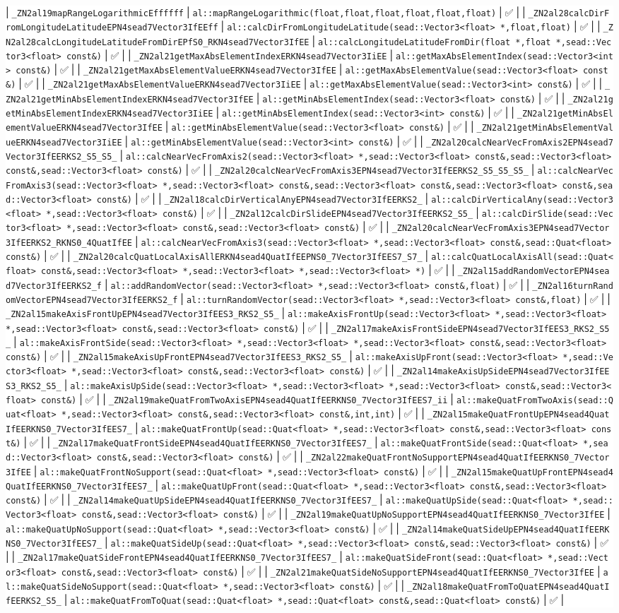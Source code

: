 | `_ZN2al19mapRangeLogarithmicEffffff` | `al::mapRangeLogarithmic(float,float,float,float,float,float)` | :white_check_mark: |
| `_ZN2al28calcDirFromLongitudeLatitudeEPN4sead7Vector3IfEEff` | `al::calcDirFromLongitudeLatitude(sead::Vector3<float> *,float,float)` | :white_check_mark: |
| `_ZN2al28calcLongitudeLatitudeFromDirEPfS0_RKN4sead7Vector3IfEE` | `al::calcLongitudeLatitudeFromDir(float *,float *,sead::Vector3<float> const&)` | :white_check_mark: |
| `_ZN2al21getMaxAbsElementIndexERKN4sead7Vector3IiEE` | `al::getMaxAbsElementIndex(sead::Vector3<int> const&)` | :white_check_mark: |
| `_ZN2al21getMaxAbsElementValueERKN4sead7Vector3IfEE` | `al::getMaxAbsElementValue(sead::Vector3<float> const&)` | :white_check_mark: |
| `_ZN2al21getMaxAbsElementValueERKN4sead7Vector3IiEE` | `al::getMaxAbsElementValue(sead::Vector3<int> const&)` | :white_check_mark: |
| `_ZN2al21getMinAbsElementIndexERKN4sead7Vector3IfEE` | `al::getMinAbsElementIndex(sead::Vector3<float> const&)` | :white_check_mark: |
| `_ZN2al21getMinAbsElementIndexERKN4sead7Vector3IiEE` | `al::getMinAbsElementIndex(sead::Vector3<int> const&)` | :white_check_mark: |
| `_ZN2al21getMinAbsElementValueERKN4sead7Vector3IfEE` | `al::getMinAbsElementValue(sead::Vector3<float> const&)` | :white_check_mark: |
| `_ZN2al21getMinAbsElementValueERKN4sead7Vector3IiEE` | `al::getMinAbsElementValue(sead::Vector3<int> const&)` | :white_check_mark: |
| `_ZN2al20calcNearVecFromAxis2EPN4sead7Vector3IfEERKS2_S5_S5_` | `al::calcNearVecFromAxis2(sead::Vector3<float> *,sead::Vector3<float> const&,sead::Vector3<float> const&,sead::Vector3<float> const&)` | :white_check_mark: |
| `_ZN2al20calcNearVecFromAxis3EPN4sead7Vector3IfEERKS2_S5_S5_S5_` | `al::calcNearVecFromAxis3(sead::Vector3<float> *,sead::Vector3<float> const&,sead::Vector3<float> const&,sead::Vector3<float> const&,sead::Vector3<float> const&)` | :white_check_mark: |
| `_ZN2al18calcDirVerticalAnyEPN4sead7Vector3IfEERKS2_` | `al::calcDirVerticalAny(sead::Vector3<float> *,sead::Vector3<float> const&)` | :white_check_mark: |
| `_ZN2al12calcDirSlideEPN4sead7Vector3IfEERKS2_S5_` | `al::calcDirSlide(sead::Vector3<float> *,sead::Vector3<float> const&,sead::Vector3<float> const&)` | :white_check_mark: |
| `_ZN2al20calcNearVecFromAxis3EPN4sead7Vector3IfEERKS2_RKNS0_4QuatIfEE` | `al::calcNearVecFromAxis3(sead::Vector3<float> *,sead::Vector3<float> const&,sead::Quat<float> const&)` | :white_check_mark: |
| `_ZN2al20calcQuatLocalAxisAllERKN4sead4QuatIfEEPNS0_7Vector3IfEES7_S7_` | `al::calcQuatLocalAxisAll(sead::Quat<float> const&,sead::Vector3<float> *,sead::Vector3<float> *,sead::Vector3<float> *)` | :white_check_mark: |
| `_ZN2al15addRandomVectorEPN4sead7Vector3IfEERKS2_f` | `al::addRandomVector(sead::Vector3<float> *,sead::Vector3<float> const&,float)` | :white_check_mark: |
| `_ZN2al16turnRandomVectorEPN4sead7Vector3IfEERKS2_f` | `al::turnRandomVector(sead::Vector3<float> *,sead::Vector3<float> const&,float)` | :white_check_mark: |
| `_ZN2al15makeAxisFrontUpEPN4sead7Vector3IfEES3_RKS2_S5_` | `al::makeAxisFrontUp(sead::Vector3<float> *,sead::Vector3<float> *,sead::Vector3<float> const&,sead::Vector3<float> const&)` | :white_check_mark: |
| `_ZN2al17makeAxisFrontSideEPN4sead7Vector3IfEES3_RKS2_S5_` | `al::makeAxisFrontSide(sead::Vector3<float> *,sead::Vector3<float> *,sead::Vector3<float> const&,sead::Vector3<float> const&)` | :white_check_mark: |
| `_ZN2al15makeAxisUpFrontEPN4sead7Vector3IfEES3_RKS2_S5_` | `al::makeAxisUpFront(sead::Vector3<float> *,sead::Vector3<float> *,sead::Vector3<float> const&,sead::Vector3<float> const&)` | :white_check_mark: |
| `_ZN2al14makeAxisUpSideEPN4sead7Vector3IfEES3_RKS2_S5_` | `al::makeAxisUpSide(sead::Vector3<float> *,sead::Vector3<float> *,sead::Vector3<float> const&,sead::Vector3<float> const&)` | :white_check_mark: |
| `_ZN2al19makeQuatFromTwoAxisEPN4sead4QuatIfEERKNS0_7Vector3IfEES7_ii` | `al::makeQuatFromTwoAxis(sead::Quat<float> *,sead::Vector3<float> const&,sead::Vector3<float> const&,int,int)` | :white_check_mark: |
| `_ZN2al15makeQuatFrontUpEPN4sead4QuatIfEERKNS0_7Vector3IfEES7_` | `al::makeQuatFrontUp(sead::Quat<float> *,sead::Vector3<float> const&,sead::Vector3<float> const&)` | :white_check_mark: |
| `_ZN2al17makeQuatFrontSideEPN4sead4QuatIfEERKNS0_7Vector3IfEES7_` | `al::makeQuatFrontSide(sead::Quat<float> *,sead::Vector3<float> const&,sead::Vector3<float> const&)` | :white_check_mark: |
| `_ZN2al22makeQuatFrontNoSupportEPN4sead4QuatIfEERKNS0_7Vector3IfEE` | `al::makeQuatFrontNoSupport(sead::Quat<float> *,sead::Vector3<float> const&)` | :white_check_mark: |
| `_ZN2al15makeQuatUpFrontEPN4sead4QuatIfEERKNS0_7Vector3IfEES7_` | `al::makeQuatUpFront(sead::Quat<float> *,sead::Vector3<float> const&,sead::Vector3<float> const&)` | :white_check_mark: |
| `_ZN2al14makeQuatUpSideEPN4sead4QuatIfEERKNS0_7Vector3IfEES7_` | `al::makeQuatUpSide(sead::Quat<float> *,sead::Vector3<float> const&,sead::Vector3<float> const&)` | :white_check_mark: |
| `_ZN2al19makeQuatUpNoSupportEPN4sead4QuatIfEERKNS0_7Vector3IfEE` | `al::makeQuatUpNoSupport(sead::Quat<float> *,sead::Vector3<float> const&)` | :white_check_mark: |
| `_ZN2al14makeQuatSideUpEPN4sead4QuatIfEERKNS0_7Vector3IfEES7_` | `al::makeQuatSideUp(sead::Quat<float> *,sead::Vector3<float> const&,sead::Vector3<float> const&)` | :white_check_mark: |
| `_ZN2al17makeQuatSideFrontEPN4sead4QuatIfEERKNS0_7Vector3IfEES7_` | `al::makeQuatSideFront(sead::Quat<float> *,sead::Vector3<float> const&,sead::Vector3<float> const&)` | :white_check_mark: |
| `_ZN2al21makeQuatSideNoSupportEPN4sead4QuatIfEERKNS0_7Vector3IfEE` | `al::makeQuatSideNoSupport(sead::Quat<float> *,sead::Vector3<float> const&)` | :white_check_mark: |
| `_ZN2al18makeQuatFromToQuatEPN4sead4QuatIfEERKS2_S5_` | `al::makeQuatFromToQuat(sead::Quat<float> *,sead::Quat<float> const&,sead::Quat<float> const&)` | :white_check_mark: |